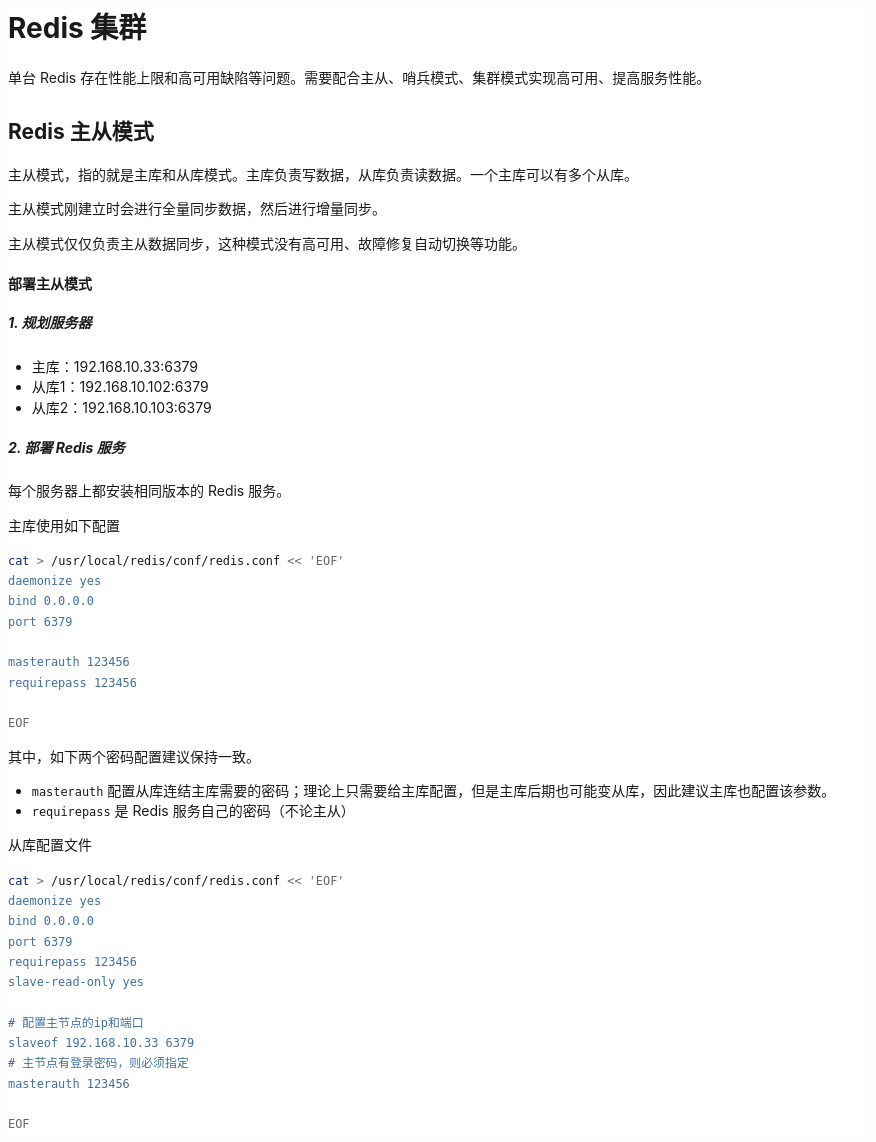 # Redis 集群

单台 Redis 存在性能上限和高可用缺陷等问题。需要配合主从、哨兵模式、集群模式实现高可用、提高服务性能。



## Redis 主从模式

主从模式，指的就是主库和从库模式。主库负责写数据，从库负责读数据。一个主库可以有多个从库。

主从模式刚建立时会进行全量同步数据，然后进行增量同步。

主从模式仅仅负责主从数据同步，这种模式没有高可用、故障修复自动切换等功能。



#### 部署主从模式

##### 1. 规划服务器

- 主库：192.168.10.33:6379
- 从库1：192.168.10.102:6379
- 从库2：192.168.10.103:6379

##### 2. 部署 Redis 服务

每个服务器上都安装相同版本的 Redis 服务。

主库使用如下配置

~~~bash
cat > /usr/local/redis/conf/redis.conf << 'EOF'
daemonize yes
bind 0.0.0.0
port 6379
 
masterauth 123456
requirepass 123456 

EOF
~~~

其中，如下两个密码配置建议保持一致。

- `masterauth` 配置从库连结主库需要的密码；理论上只需要给主库配置，但是主库后期也可能变从库，因此建议主库也配置该参数。
- `requirepass` 是 Redis 服务自己的密码（不论主从）



从库配置文件

~~~bash
cat > /usr/local/redis/conf/redis.conf << 'EOF'
daemonize yes
bind 0.0.0.0
port 6379
requirepass 123456
slave-read-only yes

# 配置主节点的ip和端口
slaveof 192.168.10.33 6379
# 主节点有登录密码，则必须指定
masterauth 123456

EOF
~~~
